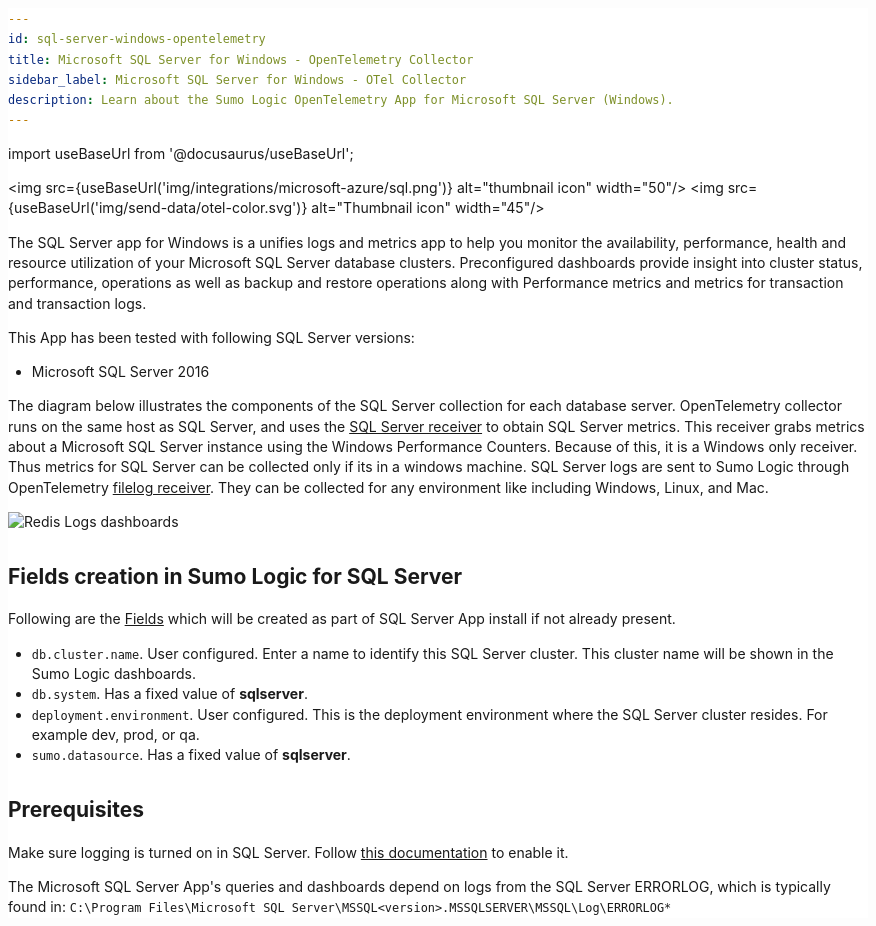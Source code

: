 ```yaml
---
id: sql-server-windows-opentelemetry
title: Microsoft SQL Server for Windows - OpenTelemetry Collector
sidebar_label: Microsoft SQL Server for Windows - OTel Collector
description: Learn about the Sumo Logic OpenTelemetry App for Microsoft SQL Server (Windows).
---
```

import useBaseUrl from '@docusaurus/useBaseUrl';

<img src={useBaseUrl('img/integrations/microsoft-azure/sql.png')} alt="thumbnail icon" width="50"/> <img src={useBaseUrl('img/send-data/otel-color.svg')} alt="Thumbnail icon" width="45"/>

The SQL Server app for Windows is a unifies logs and metrics app to help you monitor the availability, performance, health and resource utilization of your Microsoft SQL Server database clusters. Preconfigured dashboards provide insight into cluster status, performance, operations as well as backup and restore operations along with Performance metrics and metrics for transaction and transaction logs.

This App has been tested with following SQL Server versions:

- Microsoft SQL Server 2016

The diagram below illustrates the components of the SQL Server collection for each database server. OpenTelemetry collector runs on the same host as SQL Server, and uses the [SQL Server receiver](https://github.com/open-telemetry/opentelemetry-collector-contrib/tree/main/receiver/sqlserverreceiver) to obtain SQL Server metrics. This receiver grabs metrics about a Microsoft SQL Server instance using the Windows Performance Counters. Because of this, it is a Windows only receiver. Thus metrics for SQL Server can be collected only if its in a windows machine. 
SQL Server logs are sent to Sumo Logic through OpenTelemetry [filelog receiver](https://github.com/open-telemetry/opentelemetry-collector-contrib/tree/main/receiver/filelogreceiver). They can be collected for any environment like including Windows, Linux, and Mac.

<img src='https://sumologic-app-data-v2.s3.amazonaws.com/dashboards/SQLServer-Windows-OpenTelemetry/SQL-Server-Windows-Schematics.png' alt="Redis Logs dashboards"/>

## Fields creation in Sumo Logic for SQL Server

Following are the [Fields](https://help.sumologic.com/docs/manage/fields/) which will be created as part of SQL Server App install if not already present.
* `db.cluster.name`. User configured. Enter a name to identify this SQL Server cluster. This cluster name will be shown in the Sumo Logic dashboards.
* `db.system`. Has a fixed value of **sqlserver**.
* `deployment.environment`. User configured. This is the deployment environment where the SQL Server cluster resides. For example dev, prod, or qa.
* `sumo.datasource`. Has a fixed value of **sqlserver**.

## Prerequisites

Make sure logging is turned on in SQL Server. Follow [this documentation](https://docs.microsoft.com/en-us/sql/database-engine/configure-windows/scm-services-configure-sql-server-error-logs?view=sql-server-ver15) to enable it.

The Microsoft SQL Server App's queries and dashboards depend on logs from the SQL Server ERRORLOG, which is typically found in: `C:\Program Files\Microsoft SQL Server\MSSQL<version>.MSSQLSERVER\MSSQL\Log\ERRORLOG*`
